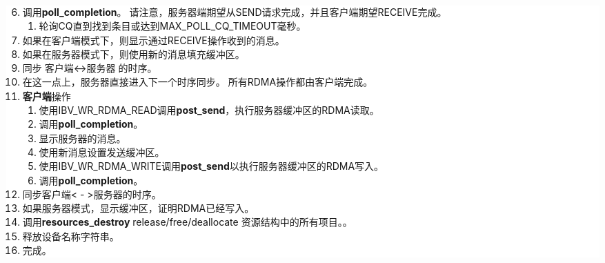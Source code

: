 6. 调用**poll_completion**。 请注意，服务器端期望从SEND请求完成，并且客户端期望RECEIVE完成。
    1. 轮询CQ直到找到条目或达到MAX_POLL_CQ_TIMEOUT毫秒。
7. 如果在客户端模式下，则显示通过RECEIVE操作收到的消息。
8. 如果在服务器模式下，则使用新的消息填充缓冲区。
9. 同步 客户端<->服务器 的时序。
10. 在这一点上，服务器直接进入下一个时序同步。 所有RDMA操作都由客户端完成。  
11. **客户端**操作
    1. 使用IBV_WR_RDMA_READ调用**post_send**，执行服务器缓冲区的RDMA读取。  
    2. 调用**poll_completion**。  
    3. 显示服务器的消息。  
    4. 使用新消息设置发送缓冲区。  
    5. 使用IBV_WR_RDMA_WRITE调用**post_send**以执行服务器缓冲区的RDMA写入。  
    6. 调用**poll_completion**。  
12. 同步客户端< - >服务器的时序。  
13. 如果服务器模式，显示缓冲区，证明RDMA已经写入。  
14. 调用**resources_destroy** release/free/deallocate 资源结构中的所有项目。。  
15. 释放设备名称字符串。  
16. 完成。  

